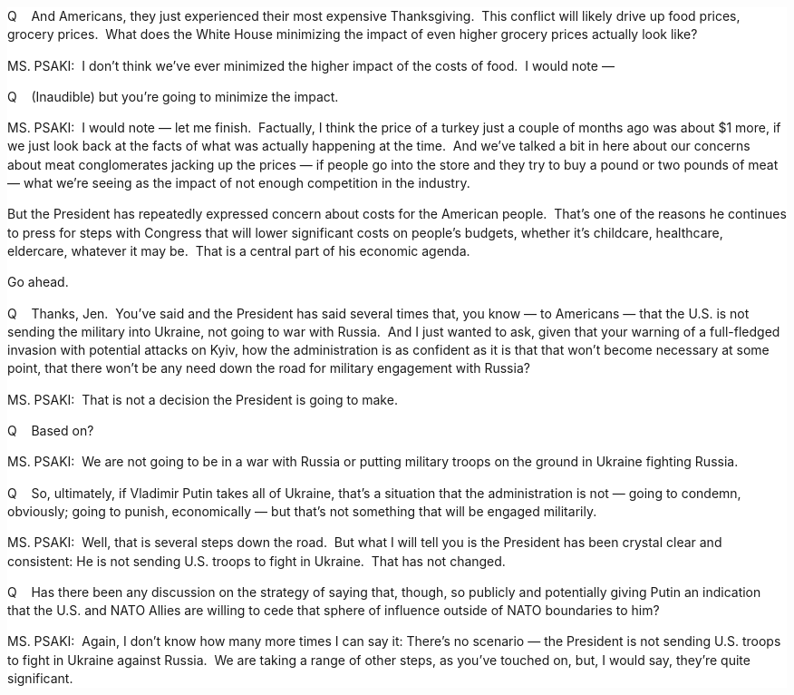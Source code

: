 Q    And Americans, they just experienced their most expensive
Thanksgiving.  This conflict will likely drive up food prices, grocery
prices.  What does the White House minimizing the impact of even higher
grocery prices actually look like?

MS. PSAKI:  I don’t think we’ve ever minimized the higher impact of the
costs of food.  I would note —

Q    (Inaudible) but you’re going to minimize the impact.

MS. PSAKI:  I would note — let me finish.  Factually, I think the price
of a turkey just a couple of months ago was about $1 more, if we just
look back at the facts of what was actually happening at the time.  And
we’ve talked a bit in here about our concerns about meat conglomerates
jacking up the prices — if people go into the store and they try to buy
a pound or two pounds of meat — what we’re seeing as the impact of not
enough competition in the industry.

But the President has repeatedly expressed concern about costs for the
American people.  That’s one of the reasons he continues to press for
steps with Congress that will lower significant costs on people’s
budgets, whether it’s childcare, healthcare, eldercare, whatever it may
be.  That is a central part of his economic agenda.

Go ahead.

Q    Thanks, Jen.  You’ve said and the President has said several times
that, you know — to Americans — that the U.S. is not sending the
military into Ukraine, not going to war with Russia.  And I just wanted
to ask, given that your warning of a full-fledged invasion with
potential attacks on Kyiv, how the administration is as confident as it
is that that won’t become necessary at some point, that there won’t be
any need down the road for military engagement with Russia?

MS. PSAKI:  That is not a decision the President is going to make.

Q    Based on?

MS. PSAKI:  We are not going to be in a war with Russia or putting
military troops on the ground in Ukraine fighting Russia.

Q    So, ultimately, if Vladimir Putin takes all of Ukraine, that’s a
situation that the administration is not — going to condemn, obviously;
going to punish, economically — but that’s not something that will be
engaged militarily.

MS. PSAKI:  Well, that is several steps down the road.  But what I will
tell you is the President has been crystal clear and consistent: He is
not sending U.S. troops to fight in Ukraine.  That has not changed.

Q    Has there been any discussion on the strategy of saying that,
though, so publicly and potentially giving Putin an indication that the
U.S. and NATO Allies are willing to cede that sphere of influence
outside of NATO boundaries to him?

MS. PSAKI:  Again, I don’t know how many more times I can say it:
There’s no scenario — the President is not sending U.S. troops to fight
in Ukraine against Russia.  We are taking a range of other steps, as
you’ve touched on, but, I would say, they’re quite significant.
